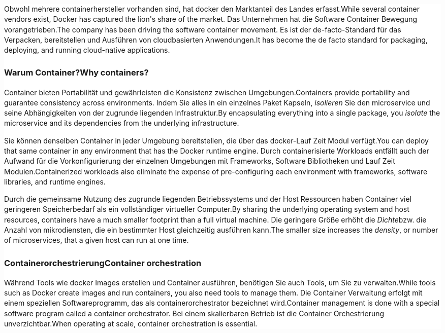 <span data-ttu-id="ab1d5-330">Obwohl mehrere containerhersteller vorhanden sind, hat docker den Marktanteil des Landes erfasst.</span><span class="sxs-lookup"><span data-stu-id="ab1d5-330">While several container vendors exist, Docker has captured the lion's share of the market.</span></span> <span data-ttu-id="ab1d5-331">Das Unternehmen hat die Software Container Bewegung vorangetrieben.</span><span class="sxs-lookup"><span data-stu-id="ab1d5-331">The company has been driving the software container movement.</span></span> <span data-ttu-id="ab1d5-332">Es ist der de-facto-Standard für das Verpacken, bereitstellen und Ausführen von cloudbasierten Anwendungen.</span><span class="sxs-lookup"><span data-stu-id="ab1d5-332">It has become the de facto standard for packaging, deploying, and running cloud-native applications.</span></span>

### <a name="why-containers"></a><span data-ttu-id="ab1d5-333">Warum Container?</span><span class="sxs-lookup"><span data-stu-id="ab1d5-333">Why containers?</span></span>

<span data-ttu-id="ab1d5-334">Container bieten Portabilität und gewährleisten die Konsistenz zwischen Umgebungen.</span><span class="sxs-lookup"><span data-stu-id="ab1d5-334">Containers provide portability and guarantee consistency across environments.</span></span> <span data-ttu-id="ab1d5-335">Indem Sie alles in ein einzelnes Paket Kapseln, *isolieren* Sie den microservice und seine Abhängigkeiten von der zugrunde liegenden Infrastruktur.</span><span class="sxs-lookup"><span data-stu-id="ab1d5-335">By encapsulating everything into a single package, you *isolate* the microservice and its dependencies from the underlying infrastructure.</span></span>

<span data-ttu-id="ab1d5-336">Sie können denselben Container in jeder Umgebung bereitstellen, die über das docker-Lauf Zeit Modul verfügt.</span><span class="sxs-lookup"><span data-stu-id="ab1d5-336">You can deploy that same container in any environment that has the Docker runtime engine.</span></span> <span data-ttu-id="ab1d5-337">Durch containerisierte Workloads entfällt auch der Aufwand für die Vorkonfigurierung der einzelnen Umgebungen mit Frameworks, Software Bibliotheken und Lauf Zeit Modulen.</span><span class="sxs-lookup"><span data-stu-id="ab1d5-337">Containerized workloads also eliminate the expense of pre-configuring each environment with frameworks, software libraries, and runtime engines.</span></span>

<span data-ttu-id="ab1d5-338">Durch die gemeinsame Nutzung des zugrunde liegenden Betriebssystems und der Host Ressourcen haben Container viel geringeren Speicherbedarf als ein vollständiger virtueller Computer.</span><span class="sxs-lookup"><span data-stu-id="ab1d5-338">By sharing the underlying operating system and host resources, containers have a much smaller footprint than a full virtual machine.</span></span> <span data-ttu-id="ab1d5-339">Die geringere Größe erhöht die *Dichte*bzw. die Anzahl von mikrodiensten, die ein bestimmter Host gleichzeitig ausführen kann.</span><span class="sxs-lookup"><span data-stu-id="ab1d5-339">The smaller size increases the *density*, or number of microservices, that a given host can run at one time.</span></span>

### <a name="container-orchestration"></a><span data-ttu-id="ab1d5-340">Containerorchestrierung</span><span class="sxs-lookup"><span data-stu-id="ab1d5-340">Container orchestration</span></span>

<span data-ttu-id="ab1d5-341">Während Tools wie docker Images erstellen und Container ausführen, benötigen Sie auch Tools, um Sie zu verwalten.</span><span class="sxs-lookup"><span data-stu-id="ab1d5-341">While tools such as Docker create images and run containers, you also need tools to manage them.</span></span> <span data-ttu-id="ab1d5-342">Die Container Verwaltung erfolgt mit einem speziellen Softwareprogramm, das als containerorchestrator bezeichnet wird.</span><span class="sxs-lookup"><span data-stu-id="ab1d5-342">Container management is done with a special software program called a container orchestrator.</span></span> <span data-ttu-id="ab1d5-343">Bei einem skalierbaren Betrieb ist die Container Orchestrierung unverzichtbar.</span><span class="sxs-lookup"><span data-stu-id="ab1d5-343">When operating at scale, container orchestration is essential.</span></span>
